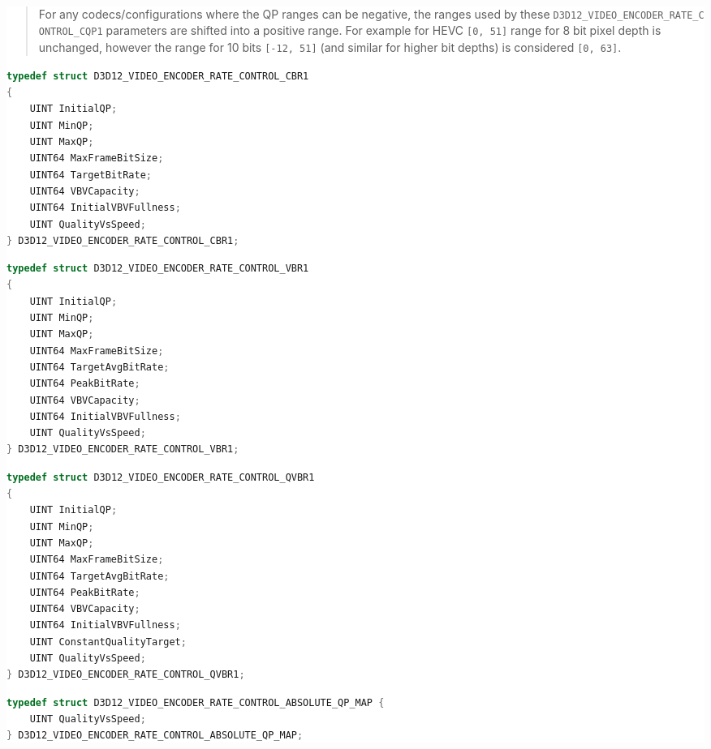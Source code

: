 > For any codecs/configurations where the QP ranges can be negative, the ranges used by these `D3D12_VIDEO_ENCODER_RATE_CONTROL_CQP1` parameters are shifted into a positive range. For example for HEVC `[0, 51]` range for 8 bit pixel depth is unchanged, however the range for 10 bits `[-12, 51]` (and similar for higher bit depths) is considered `[0, 63]`.

```C++
typedef struct D3D12_VIDEO_ENCODER_RATE_CONTROL_CBR1
{
    UINT InitialQP;
    UINT MinQP;
    UINT MaxQP;
    UINT64 MaxFrameBitSize;
    UINT64 TargetBitRate;
    UINT64 VBVCapacity;
    UINT64 InitialVBVFullness;
    UINT QualityVsSpeed;
} D3D12_VIDEO_ENCODER_RATE_CONTROL_CBR1;
```

```C++
typedef struct D3D12_VIDEO_ENCODER_RATE_CONTROL_VBR1
{
    UINT InitialQP;
    UINT MinQP;
    UINT MaxQP;
    UINT64 MaxFrameBitSize;
    UINT64 TargetAvgBitRate;
    UINT64 PeakBitRate;
    UINT64 VBVCapacity;
    UINT64 InitialVBVFullness;
    UINT QualityVsSpeed;
} D3D12_VIDEO_ENCODER_RATE_CONTROL_VBR1;
```

```C++
typedef struct D3D12_VIDEO_ENCODER_RATE_CONTROL_QVBR1
{
    UINT InitialQP;
    UINT MinQP;
    UINT MaxQP;
    UINT64 MaxFrameBitSize;
    UINT64 TargetAvgBitRate;
    UINT64 PeakBitRate;
    UINT64 VBVCapacity;
    UINT64 InitialVBVFullness;
    UINT ConstantQualityTarget;
    UINT QualityVsSpeed;
} D3D12_VIDEO_ENCODER_RATE_CONTROL_QVBR1;
```

```C++
typedef struct D3D12_VIDEO_ENCODER_RATE_CONTROL_ABSOLUTE_QP_MAP {
    UINT QualityVsSpeed;
} D3D12_VIDEO_ENCODER_RATE_CONTROL_ABSOLUTE_QP_MAP;
```
